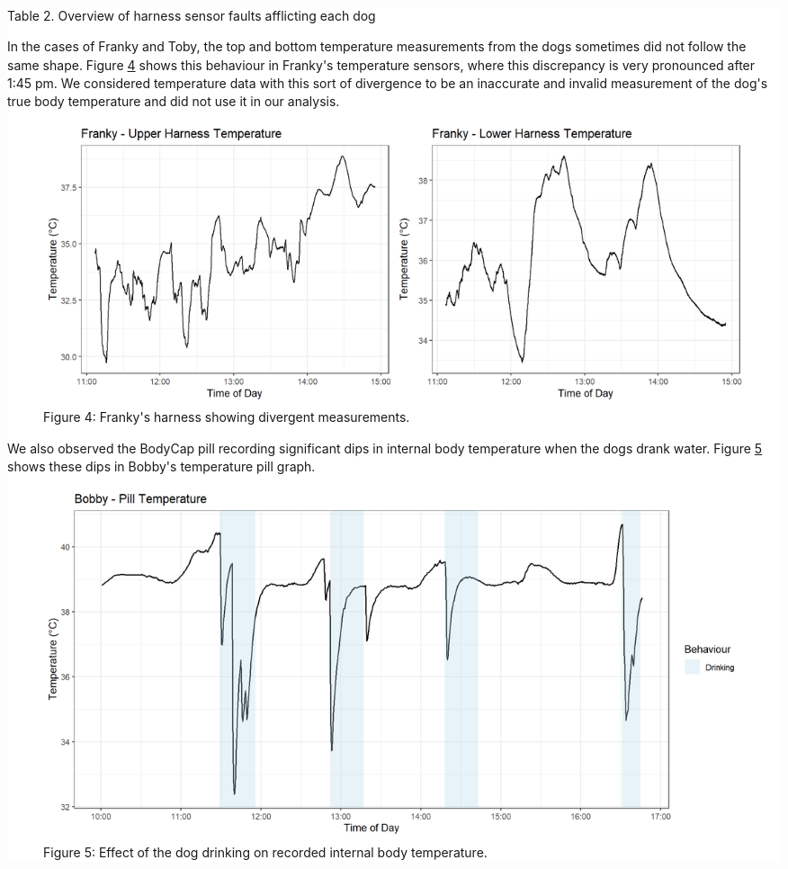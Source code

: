 Table 2. Overview of harness sensor faults afflicting each dog


In the cases of Franky and Toby, the top and bottom temperature measurements from the dogs sometimes did not follow the same shape. Figure [4](#harness3) shows this behaviour in Franky's temperature sensors, where this discrepancy is very pronounced after 1:45 pm. We considered temperature data with this sort of divergence to be an inaccurate and invalid measurement of the dog's true body temperature and did not use it in our analysis.

<a id="harness3"></a>
<figure>
  <img src="/_research/hmm-pics/franky_temp1.png" alt="Franky temperature plot" style="width:100%">
  <figcaption>Figure 4: Franky's harness showing divergent measurements.</figcaption>
</figure>

We also observed the BodyCap pill recording significant dips in internal body temperature when the dogs drank water. Figure [5](#pill_drinking1) shows these dips in Bobby's temperature pill graph.

<a id="pill_drinking1"></a>
<figure>
  <img src="/_research/hmm-pics/simple_drinking_1.png" alt="Effect of drinking on internal body temperature" style="width:100%">
  <figcaption>Figure 5: Effect of the dog drinking on recorded internal body temperature.</figcaption>
</figure>
